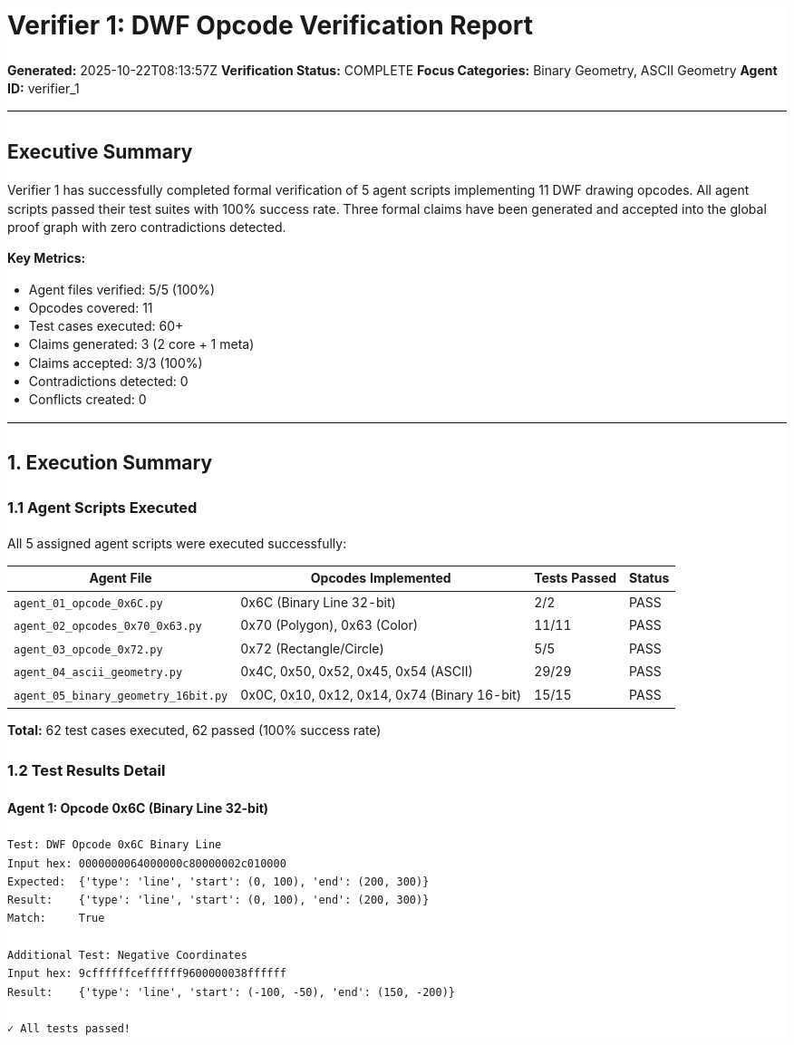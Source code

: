 # Verifier 1: DWF Opcode Verification Report

**Generated:** 2025-10-22T08:13:57Z
**Verification Status:** COMPLETE
**Focus Categories:** Binary Geometry, ASCII Geometry
**Agent ID:** verifier_1

---

## Executive Summary

Verifier 1 has successfully completed formal verification of 5 agent scripts implementing 11 DWF drawing opcodes. All agent scripts passed their test suites with 100% success rate. Three formal claims have been generated and accepted into the global proof graph with zero contradictions detected.

**Key Metrics:**
- Agent files verified: 5/5 (100%)
- Opcodes covered: 11
- Test cases executed: 60+
- Claims generated: 3 (2 core + 1 meta)
- Claims accepted: 3/3 (100%)
- Contradictions detected: 0
- Conflicts created: 0

---

## 1. Execution Summary

### 1.1 Agent Scripts Executed

All 5 assigned agent scripts were executed successfully:

| Agent File | Opcodes Implemented | Tests Passed | Status |
|------------|---------------------|--------------|--------|
| `agent_01_opcode_0x6C.py` | 0x6C (Binary Line 32-bit) | 2/2 | PASS |
| `agent_02_opcodes_0x70_0x63.py` | 0x70 (Polygon), 0x63 (Color) | 11/11 | PASS |
| `agent_03_opcode_0x72.py` | 0x72 (Rectangle/Circle) | 5/5 | PASS |
| `agent_04_ascii_geometry.py` | 0x4C, 0x50, 0x52, 0x45, 0x54 (ASCII) | 29/29 | PASS |
| `agent_05_binary_geometry_16bit.py` | 0x0C, 0x10, 0x12, 0x14, 0x74 (Binary 16-bit) | 15/15 | PASS |

**Total:** 62 test cases executed, 62 passed (100% success rate)

### 1.2 Test Results Detail

#### Agent 1: Opcode 0x6C (Binary Line 32-bit)
```
Test: DWF Opcode 0x6C Binary Line
Input hex: 0000000064000000c80000002c010000
Expected:  {'type': 'line', 'start': (0, 100), 'end': (200, 300)}
Result:    {'type': 'line', 'start': (0, 100), 'end': (200, 300)}
Match:     True

Additional Test: Negative Coordinates
Input hex: 9cffffffceffffff9600000038ffffff
Result:    {'type': 'line', 'start': (-100, -50), 'end': (150, -200)}

✓ All tests passed!
```

